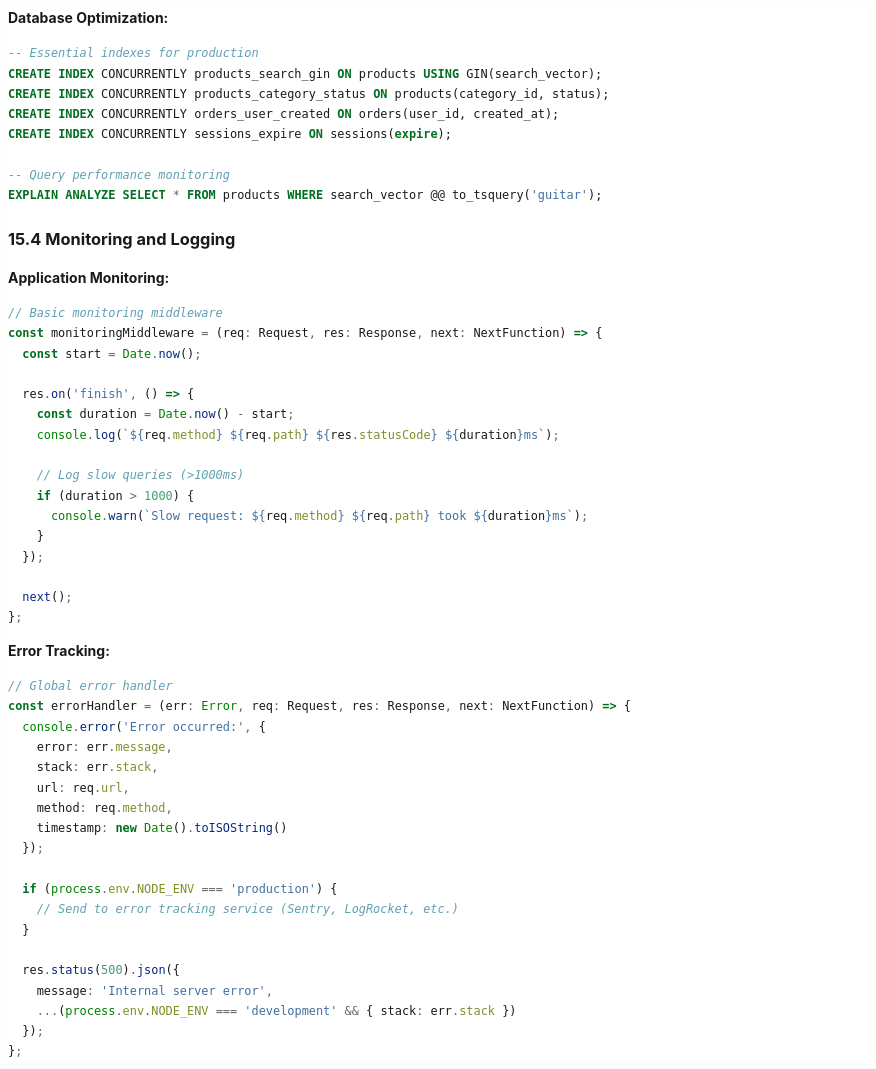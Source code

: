**Database Optimization:**
```sql
-- Essential indexes for production
CREATE INDEX CONCURRENTLY products_search_gin ON products USING GIN(search_vector);
CREATE INDEX CONCURRENTLY products_category_status ON products(category_id, status);
CREATE INDEX CONCURRENTLY orders_user_created ON orders(user_id, created_at);
CREATE INDEX CONCURRENTLY sessions_expire ON sessions(expire);

-- Query performance monitoring
EXPLAIN ANALYZE SELECT * FROM products WHERE search_vector @@ to_tsquery('guitar');
```

### 15.4 Monitoring and Logging

**Application Monitoring:**
```typescript
// Basic monitoring middleware
const monitoringMiddleware = (req: Request, res: Response, next: NextFunction) => {
  const start = Date.now();
  
  res.on('finish', () => {
    const duration = Date.now() - start;
    console.log(`${req.method} ${req.path} ${res.statusCode} ${duration}ms`);
    
    // Log slow queries (>1000ms)
    if (duration > 1000) {
      console.warn(`Slow request: ${req.method} ${req.path} took ${duration}ms`);
    }
  });
  
  next();
};
```

**Error Tracking:**
```typescript
// Global error handler
const errorHandler = (err: Error, req: Request, res: Response, next: NextFunction) => {
  console.error('Error occurred:', {
    error: err.message,
    stack: err.stack,
    url: req.url,
    method: req.method,
    timestamp: new Date().toISOString()
  });

  if (process.env.NODE_ENV === 'production') {
    // Send to error tracking service (Sentry, LogRocket, etc.)
  }

  res.status(500).json({
    message: 'Internal server error',
    ...(process.env.NODE_ENV === 'development' && { stack: err.stack })
  });
};
```
